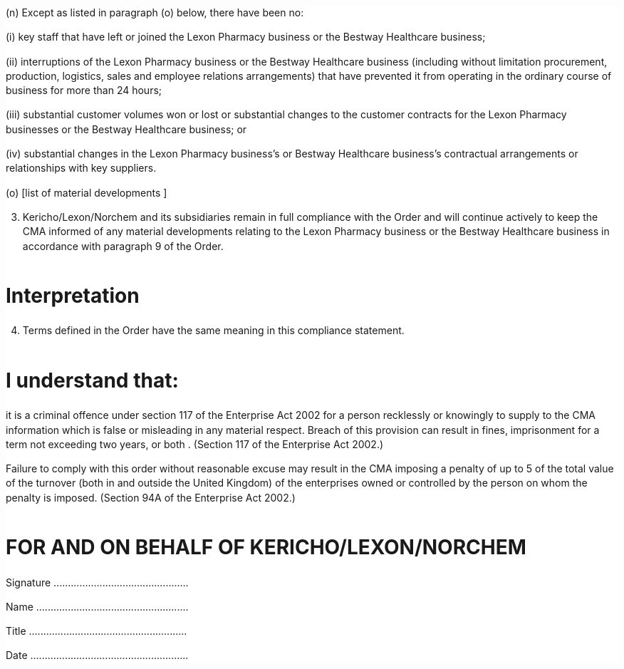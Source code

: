 (n) Except as listed in paragraph (o) below, there have been no:

(i) key staff that have left or joined the Lexon Pharmacy business or the Bestway Healthcare business;

(ii) interruptions of the Lexon Pharmacy business or the Bestway Healthcare business (including without limitation procurement, production, logistics, sales and employee relations arrangements) that have prevented it from operating in the ordinary course of business for more than 24 hours;

(iii) substantial customer volumes won or lost or substantial changes to the customer contracts for the Lexon Pharmacy businesses or the Bestway Healthcare business; or

(iv) substantial changes in the Lexon Pharmacy business’s or Bestway Healthcare business’s contractual arrangements or relationships with key suppliers.

(o) \[list of material developments \]

3. Kericho/Lexon/Norchem and its subsidiaries remain in full compliance with the Order and will continue actively to keep the CMA informed of any material developments relating to the Lexon Pharmacy business or the Bestway Healthcare business in accordance with paragraph 9 of the Order.

# Interpretation

4. Terms defined in the Order have the same meaning in this compliance statement.

# I understand that:

it is a criminal offence under section 117 of the Enterprise Act 2002 for a person recklessly or knowingly to supply to the CMA information which is false or misleading in any material respect. Breach of this provision can result in fines, imprisonment for a term not exceeding two years, or both . (Section 117 of the Enterprise Act 2002.)

Failure to comply with this order without reasonable excuse may result in the CMA imposing a penalty of up to $5%$ of the total value of the turnover (both in and outside the United Kingdom) of the enterprises owned or controlled by the person on whom the penalty is imposed. (Section 94A of the Enterprise Act 2002.)

# FOR AND ON BEHALF OF KERICHO/LEXON/NORCHEM

Signature ...............................................

Name .....................................................

Title .......................................................

Date .......................................................